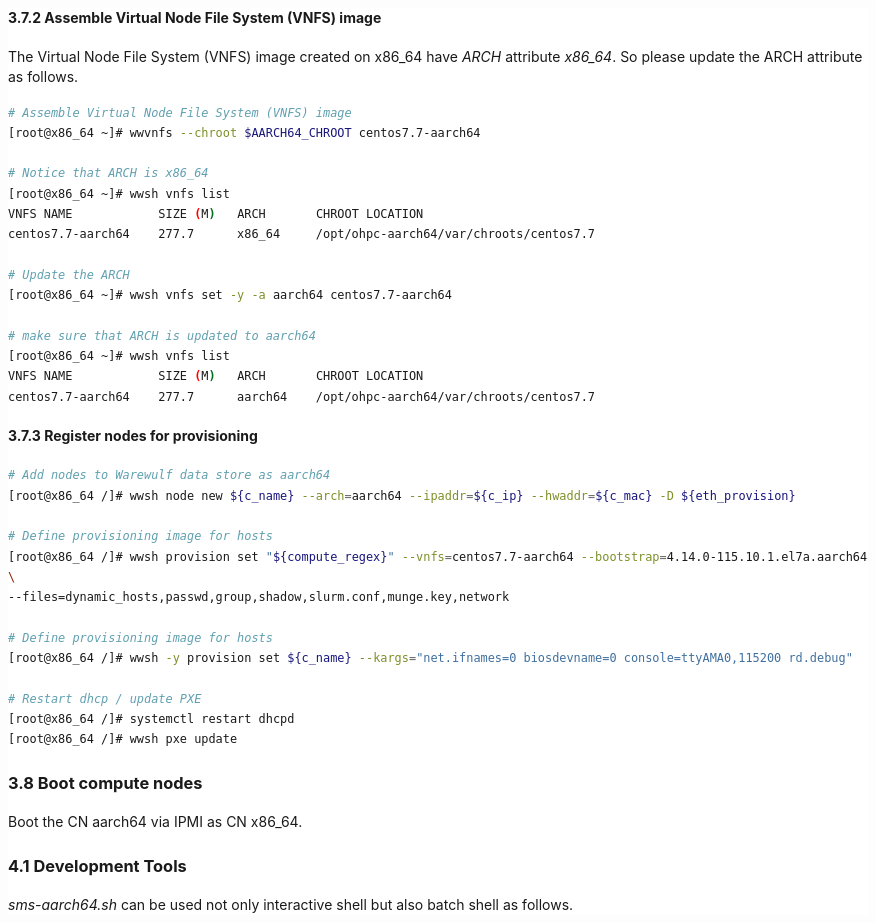 #### 3.7.2 Assemble Virtual Node File System (VNFS) image

The Virtual Node File System (VNFS) image created on x86_64 have
*ARCH* attribute *x86_64*. So please update the ARCH attribute as
follows.

```sh
# Assemble Virtual Node File System (VNFS) image
[root@x86_64 ~]# wwvnfs --chroot $AARCH64_CHROOT centos7.7-aarch64

# Notice that ARCH is x86_64
[root@x86_64 ~]# wwsh vnfs list
VNFS NAME            SIZE (M)   ARCH       CHROOT LOCATION
centos7.7-aarch64    277.7      x86_64     /opt/ohpc-aarch64/var/chroots/centos7.7

# Update the ARCH
[root@x86_64 ~]# wwsh vnfs set -y -a aarch64 centos7.7-aarch64

# make sure that ARCH is updated to aarch64
[root@x86_64 ~]# wwsh vnfs list
VNFS NAME            SIZE (M)   ARCH       CHROOT LOCATION
centos7.7-aarch64    277.7      aarch64    /opt/ohpc-aarch64/var/chroots/centos7.7
```

#### 3.7.3 Register nodes for provisioning

```sh
# Add nodes to Warewulf data store as aarch64
[root@x86_64 /]# wwsh node new ${c_name} --arch=aarch64 --ipaddr=${c_ip} --hwaddr=${c_mac} -D ${eth_provision}

# Define provisioning image for hosts
[root@x86_64 /]# wwsh provision set "${compute_regex}" --vnfs=centos7.7-aarch64 --bootstrap=4.14.0-115.10.1.el7a.aarch64 \
--files=dynamic_hosts,passwd,group,shadow,slurm.conf,munge.key,network

# Define provisioning image for hosts
[root@x86_64 /]# wwsh -y provision set ${c_name} --kargs="net.ifnames=0 biosdevname=0 console=ttyAMA0,115200 rd.debug"

# Restart dhcp / update PXE
[root@x86_64 /]# systemctl restart dhcpd
[root@x86_64 /]# wwsh pxe update
```

### 3.8 Boot compute nodes

Boot the CN aarch64 via IPMI as CN x86_64.

### 4.1 Development Tools

*sms-aarch64.sh* can be used not only interactive shell but also batch
shell as follows.


[1]: https://github.com/openhpc/ohpc/releases/download/v1.3.9.GA/Install_guide-CentOS7-Warewulf-SLURM-1.3.9-aarch64.pdf "CentOS 7.7 aarch64 Install Guide (with Warewulf + Slurm)"
[2]: https://github.com/openhpc/ohpc/releases/download/v1.3.9.GA/Install_guide-CentOS7-Warewulf-SLURM-1.3.9-x86_64.pdf "CentOS 7.7 x86_64 Install Guide (with Warewulf + Slurm)"